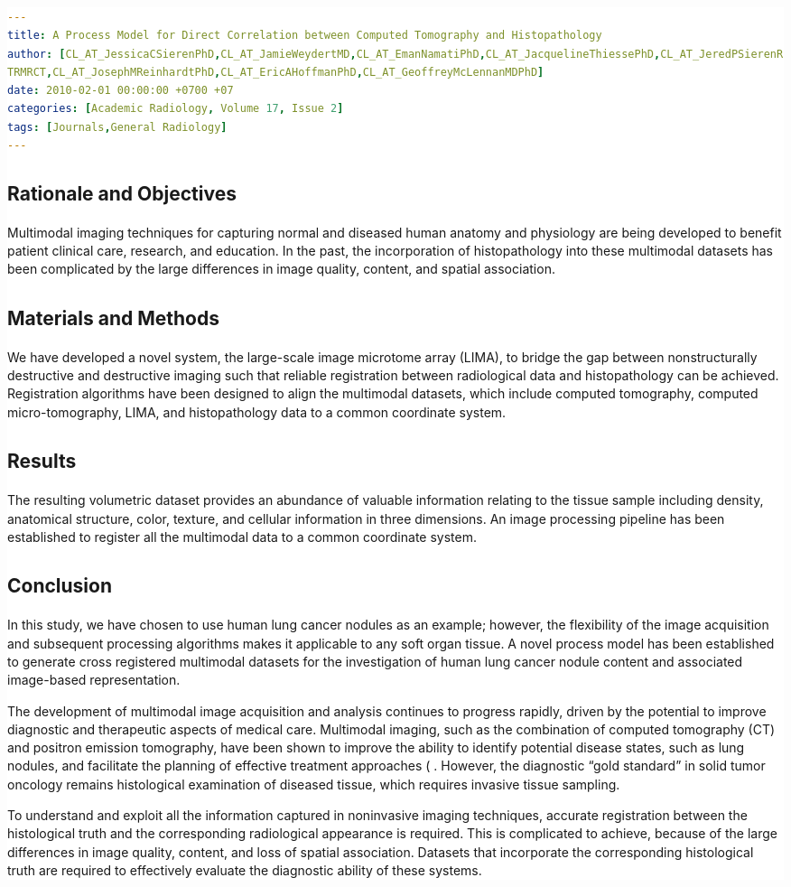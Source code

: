 ```yaml
---
title: A Process Model for Direct Correlation between Computed Tomography and Histopathology
author: [CL_AT_JessicaCSierenPhD,CL_AT_JamieWeydertMD,CL_AT_EmanNamatiPhD,CL_AT_JacquelineThiessePhD,CL_AT_JeredPSierenRTRMRCT,CL_AT_JosephMReinhardtPhD,CL_AT_EricAHoffmanPhD,CL_AT_GeoffreyMcLennanMDPhD]
date: 2010-02-01 00:00:00 +0700 +07
categories: [Academic Radiology, Volume 17, Issue 2]
tags: [Journals,General Radiology]
---
```

## Rationale and Objectives

Multimodal imaging techniques for capturing normal and diseased human anatomy and physiology are being developed to benefit patient clinical care, research, and education. In the past, the incorporation of histopathology into these multimodal datasets has been complicated by the large differences in image quality, content, and spatial association.

## Materials and Methods

We have developed a novel system, the large-scale image microtome array (LIMA), to bridge the gap between nonstructurally destructive and destructive imaging such that reliable registration between radiological data and histopathology can be achieved. Registration algorithms have been designed to align the multimodal datasets, which include computed tomography, computed micro-tomography, LIMA, and histopathology data to a common coordinate system.

## Results

The resulting volumetric dataset provides an abundance of valuable information relating to the tissue sample including density, anatomical structure, color, texture, and cellular information in three dimensions. An image processing pipeline has been established to register all the multimodal data to a common coordinate system.

## Conclusion

In this study, we have chosen to use human lung cancer nodules as an example; however, the flexibility of the image acquisition and subsequent processing algorithms makes it applicable to any soft organ tissue. A novel process model has been established to generate cross registered multimodal datasets for the investigation of human lung cancer nodule content and associated image-based representation.

The development of multimodal image acquisition and analysis continues to progress rapidly, driven by the potential to improve diagnostic and therapeutic aspects of medical care. Multimodal imaging, such as the combination of computed tomography (CT) and positron emission tomography, have been shown to improve the ability to identify potential disease states, such as lung nodules, and facilitate the planning of effective treatment approaches ( . However, the diagnostic “gold standard” in solid tumor oncology remains histological examination of diseased tissue, which requires invasive tissue sampling.

To understand and exploit all the information captured in noninvasive imaging techniques, accurate registration between the histological truth and the corresponding radiological appearance is required. This is complicated to achieve, because of the large differences in image quality, content, and loss of spatial association. Datasets that incorporate the corresponding histological truth are required to effectively evaluate the diagnostic ability of these systems.
